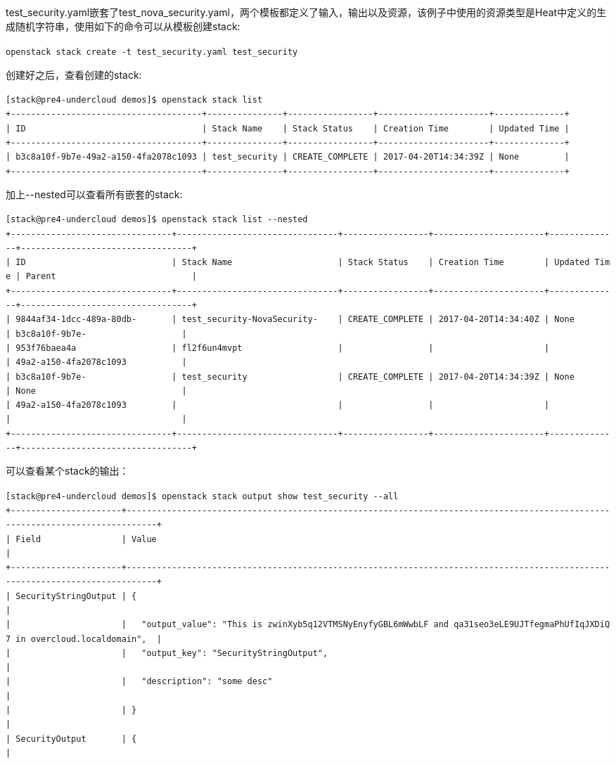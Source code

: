 test\_security.yaml嵌套了test\_nova\_security.yaml，两个模板都定义了输入，输出以及资源，该例子中使用的资源类型是Heat中定义的生成随机字符串，使用如下的命令可以从模板创建stack:

```
openstack stack create -t test_security.yaml test_security
```

创建好之后，查看创建的stack:

```
[stack@pre4-undercloud demos]$ openstack stack list
+--------------------------------------+---------------+-----------------+----------------------+--------------+
| ID                                   | Stack Name    | Stack Status    | Creation Time        | Updated Time |
+--------------------------------------+---------------+-----------------+----------------------+--------------+
| b3c8a10f-9b7e-49a2-a150-4fa2078c1093 | test_security | CREATE_COMPLETE | 2017-04-20T14:34:39Z | None         |
+--------------------------------------+---------------+-----------------+----------------------+--------------+
```

加上--nested可以查看所有嵌套的stack:

```
[stack@pre4-undercloud demos]$ openstack stack list --nested
+--------------------------------+--------------------------------+-----------------+----------------------+--------------+----------------------------------+
| ID                             | Stack Name                     | Stack Status    | Creation Time        | Updated Time | Parent                           |
+--------------------------------+--------------------------------+-----------------+----------------------+--------------+----------------------------------+
| 9844af34-1dcc-489a-80db-       | test_security-NovaSecurity-    | CREATE_COMPLETE | 2017-04-20T14:34:40Z | None         | b3c8a10f-9b7e-                   |
| 953f76baea4a                   | fl2f6un4mvpt                   |                 |                      |              | 49a2-a150-4fa2078c1093           |
| b3c8a10f-9b7e-                 | test_security                  | CREATE_COMPLETE | 2017-04-20T14:34:39Z | None         | None                             |
| 49a2-a150-4fa2078c1093         |                                |                 |                      |              |                                  |
+--------------------------------+--------------------------------+-----------------+----------------------+--------------+----------------------------------+
```

可以查看某个stack的输出：

```
[stack@pre4-undercloud demos]$ openstack stack output show test_security --all
+----------------------+------------------------------------------------------------------------------------------------------------------------------+
| Field                | Value                                                                                                                        |
+----------------------+------------------------------------------------------------------------------------------------------------------------------+
| SecurityStringOutput | {                                                                                                                            |
|                      |   "output_value": "This is zwinXyb5q12VTMSNyEnyfyGBL6mWwbLF and qa31seo3eLE9UJTfegmaPhUfIqJXDiQ7 in overcloud.localdomain",  |
|                      |   "output_key": "SecurityStringOutput",                                                                                      |
|                      |   "description": "some desc"                                                                                                 |
|                      | }                                                                                                                            |
| SecurityOutput       | {                                                                                                                            |
```